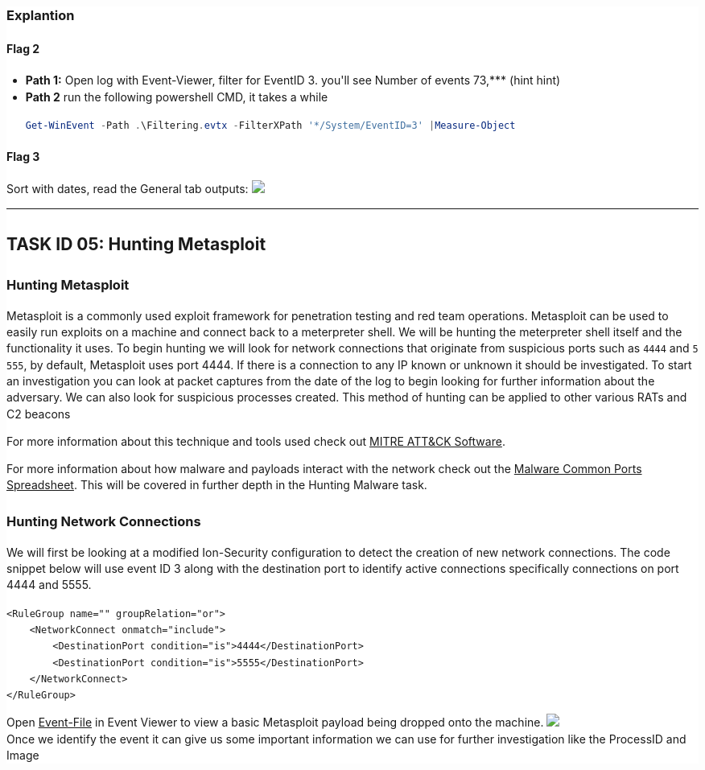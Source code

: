 ### Explantion

#### Flag 2
* **Path 1:** Open log with Event-Viewer, filter for EventID 3. you'll see Number of events 73,*** (hint hint)
* **Path 2** run the following powershell CMD, it takes a while 
  ```powershell
  Get-WinEvent -Path .\Filtering.evtx -FilterXPath '*/System/EventID=3' |Measure-Object
  ```
#### Flag 3
Sort with dates, read the General tab outputs: 
![](https://i.imgur.com/6KBWoVe.png)

---
## TASK ID 05: Hunting Metasploit

### Hunting Metasploit

Metasploit is a commonly used exploit framework for penetration testing and red team operations. Metasploit can be used to easily run exploits on a machine and connect back to a meterpreter shell. We will be hunting the meterpreter shell itself and the functionality it uses. To begin hunting we will look for network connections that originate from suspicious ports such as `4444` and `5555`, by default, Metasploit uses port 4444. If there is a connection to any IP known or unknown it should be investigated. To start an investigation you can look at packet captures from the date of the log to begin looking for further information about the adversary. We can also look for suspicious processes created. This method of hunting can be applied to other various RATs and C2 beacons

For more information about this technique and tools used check out [MITRE ATT&CK Software](https://attack.mitre.org/software/).

For more information about how malware and payloads interact with the network check out the [Malware Common Ports Spreadsheet](https://docs.google.com/spreadsheets/d/17pSTDNpa0sf6pHeRhusvWG6rThciE8CsXTSlDUAZDyo). This will be covered in further depth in the Hunting Malware task.

### Hunting Network Connections
We will first be looking at a modified Ion-Security configuration to detect the creation of new network connections. The code snippet below will use event ID 3 along with the destination port to identify active connections specifically connections on port 4444 and 5555. 
```
<RuleGroup name="" groupRelation="or">
	<NetworkConnect onmatch="include">
		<DestinationPort condition="is">4444</DestinationPort>
		<DestinationPort condition="is">5555</DestinationPort>
	</NetworkConnect>
</RuleGroup>

```

Open [Event-File](https://github.com/anir0y/cdn/blob/main/sysmon-hunting-malware.evtx) in Event Viewer to view a basic Metasploit payload being dropped onto the machine.
![](https://i.imgur.com/1VkrpJ3.png)   
Once we identify the event it can give us some important information we can use for further investigation like the ProcessID and Image
